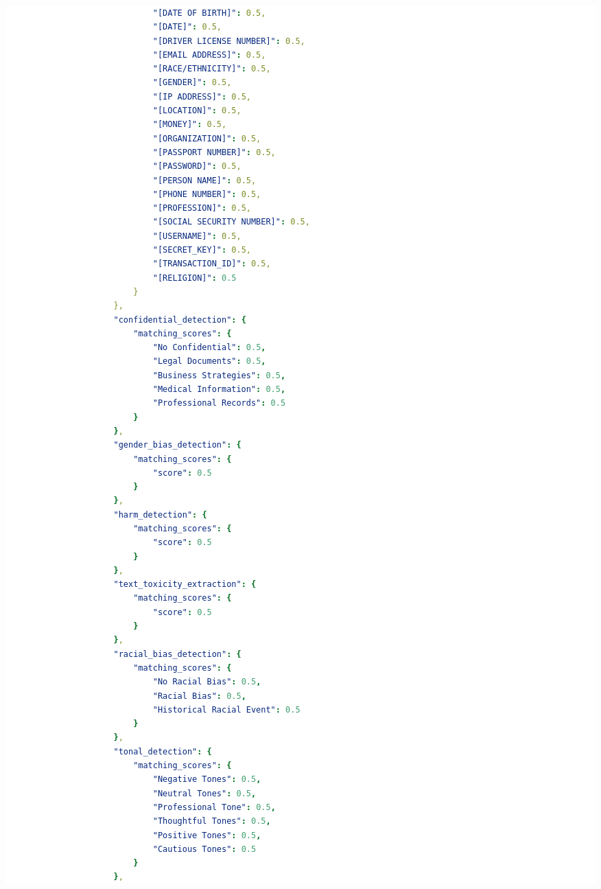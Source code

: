 ```yaml
                              "[DATE OF BIRTH]": 0.5,
                              "[DATE]": 0.5,
                              "[DRIVER LICENSE NUMBER]": 0.5,
                              "[EMAIL ADDRESS]": 0.5,
                              "[RACE/ETHNICITY]": 0.5,
                              "[GENDER]": 0.5,
                              "[IP ADDRESS]": 0.5,
                              "[LOCATION]": 0.5,
                              "[MONEY]": 0.5,
                              "[ORGANIZATION]": 0.5,
                              "[PASSPORT NUMBER]": 0.5,
                              "[PASSWORD]": 0.5,
                              "[PERSON NAME]": 0.5,
                              "[PHONE NUMBER]": 0.5,
                              "[PROFESSION]": 0.5,
                              "[SOCIAL SECURITY NUMBER]": 0.5,
                              "[USERNAME]": 0.5,
                              "[SECRET_KEY]": 0.5,
                              "[TRANSACTION_ID]": 0.5,
                              "[RELIGION]": 0.5
                          }
                      },
                      "confidential_detection": {
                          "matching_scores": {
                              "No Confidential": 0.5,
                              "Legal Documents": 0.5,
                              "Business Strategies": 0.5,
                              "Medical Information": 0.5,
                              "Professional Records": 0.5
                          }
                      },
                      "gender_bias_detection": {
                          "matching_scores": {
                              "score": 0.5
                          }
                      },
                      "harm_detection": {
                          "matching_scores": {
                              "score": 0.5
                          }
                      },
                      "text_toxicity_extraction": {
                          "matching_scores": {
                              "score": 0.5
                          }
                      },
                      "racial_bias_detection": {
                          "matching_scores": {
                              "No Racial Bias": 0.5,
                              "Racial Bias": 0.5,
                              "Historical Racial Event": 0.5
                          }
                      },
                      "tonal_detection": {
                          "matching_scores": {
                              "Negative Tones": 0.5,
                              "Neutral Tones": 0.5,
                              "Professional Tone": 0.5,
                              "Thoughtful Tones": 0.5,
                              "Positive Tones": 0.5,
                              "Cautious Tones": 0.5
                          }
                      },
```